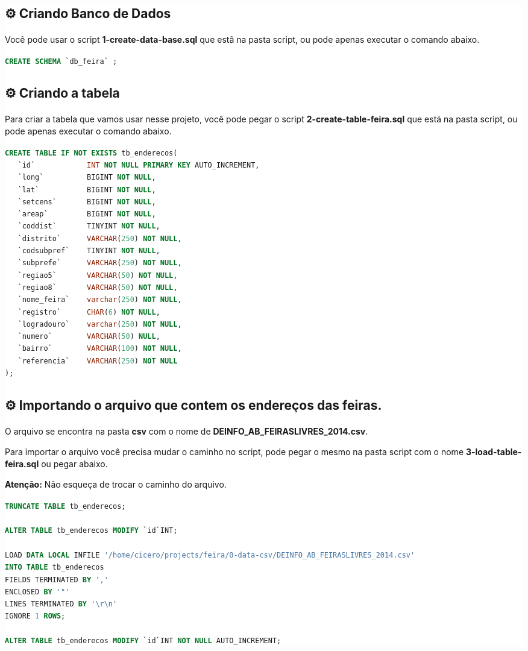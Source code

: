 
## ⚙️ Criando Banco de Dados

Você pode usar o script **1-create-data-base.sql** que estã na pasta script, ou pode apenas executar o comando abaixo.

~~~~sql
CREATE SCHEMA `db_feira` ;
~~~~


## ⚙️ Criando a tabela

Para criar a tabela que vamos usar nesse projeto, você pode pegar o script **2-create-table-feira.sql** que está na pasta script, ou pode apenas executar o comando abaixo.

~~~~sql
CREATE TABLE IF NOT EXISTS tb_enderecos(
   `id` 		   INT NOT NULL PRIMARY KEY AUTO_INCREMENT,
   `long` 	       BIGINT NOT NULL,
   `lat` 		   BIGINT NOT NULL,
   `setcens`       BIGINT NOT NULL,
   `areap`         BIGINT NOT NULL,
   `coddist`       TINYINT NOT NULL,
   `distrito`      VARCHAR(250) NOT NULL,
   `codsubpref`    TINYINT NOT NULL,
   `subprefe`      VARCHAR(250) NOT NULL,
   `regiao5`       VARCHAR(50) NOT NULL,
   `regiao8`       VARCHAR(50) NOT NULL,
   `nome_feira`    varchar(250) NOT NULL,
   `registro`      CHAR(6) NOT NULL,
   `logradouro`    varchar(250) NOT NULL,   
   `numero`        VARCHAR(50) NULL,
   `bairro`        VARCHAR(100) NOT NULL,
   `referencia`    VARCHAR(250) NOT NULL
);
~~~~

## ⚙️ Importando o arquivo que contem os endereços das feiras.

O arquivo se encontra na pasta **csv** com o nome de **DEINFO_AB_FEIRASLIVRES_2014.csv**.

Para importar o arquivo você precisa mudar o caminho no script, pode pegar o mesmo na pasta script com o nome **3-load-table-feira.sql** ou pegar abaixo.

**Atenção:** Não esqueça de trocar o caminho do arquivo.

~~~~sql
TRUNCATE TABLE tb_enderecos;

ALTER TABLE tb_enderecos MODIFY `id`INT;

LOAD DATA LOCAL INFILE '/home/cicero/projects/feira/0-data-csv/DEINFO_AB_FEIRASLIVRES_2014.csv' 
INTO TABLE tb_enderecos 
FIELDS TERMINATED BY ',' 
ENCLOSED BY '"'
LINES TERMINATED BY '\r\n'
IGNORE 1 ROWS;

ALTER TABLE tb_enderecos MODIFY `id`INT NOT NULL AUTO_INCREMENT;

~~~~
